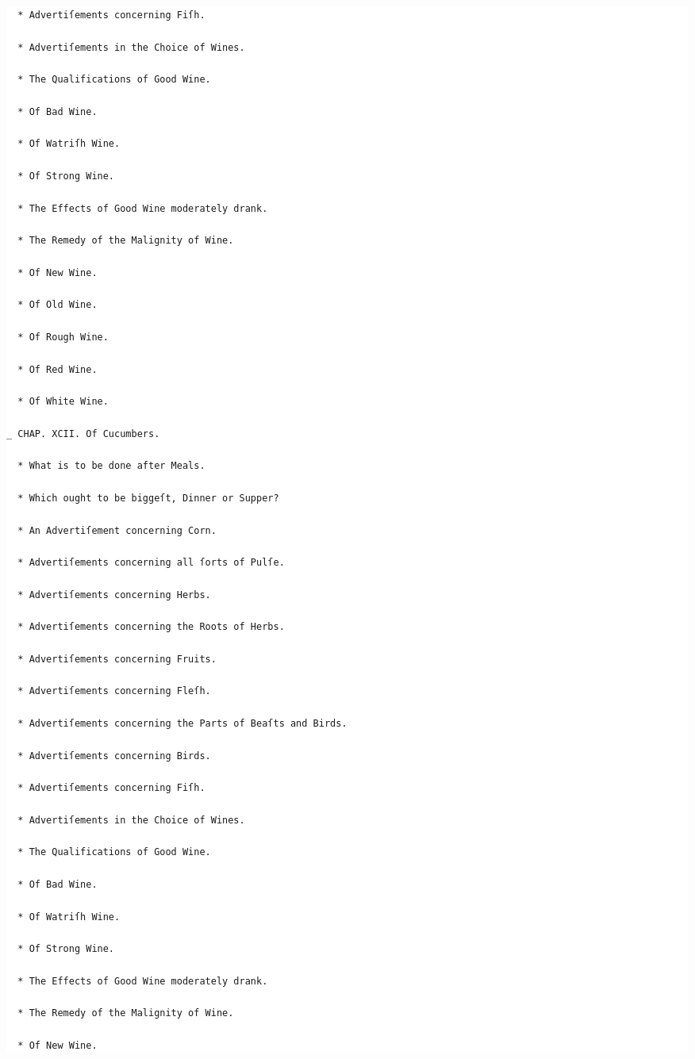       * Advertiſements concerning Fiſh.

      * Advertiſements in the Choice of Wines.

      * The Qualifications of Good Wine.

      * Of Bad Wine.

      * Of Watriſh Wine.

      * Of Strong Wine.

      * The Effects of Good Wine moderately drank.

      * The Remedy of the Malignity of Wine.

      * Of New Wine.

      * Of Old Wine.

      * Of Rough Wine.

      * Of Red Wine.

      * Of White Wine.

    _ CHAP. XCII. Of Cucumbers.

      * What is to be done after Meals.

      * Which ought to be biggeſt, Dinner or Supper?

      * An Advertiſement concerning Corn.

      * Advertiſements concerning all ſorts of Pulſe.

      * Advertiſements concerning Herbs.

      * Advertiſements concerning the Roots of Herbs.

      * Advertiſements concerning Fruits.

      * Advertiſements concerning Fleſh.

      * Advertiſements concerning the Parts of Beaſts and Birds.

      * Advertiſements concerning Birds.

      * Advertiſements concerning Fiſh.

      * Advertiſements in the Choice of Wines.

      * The Qualifications of Good Wine.

      * Of Bad Wine.

      * Of Watriſh Wine.

      * Of Strong Wine.

      * The Effects of Good Wine moderately drank.

      * The Remedy of the Malignity of Wine.

      * Of New Wine.
